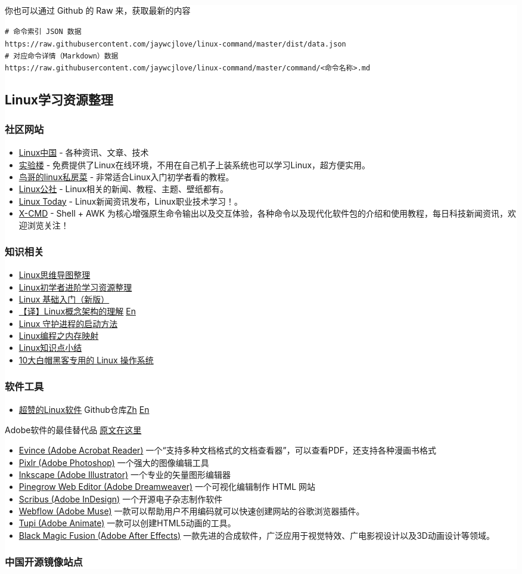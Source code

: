 你也可以通过 Github 的 Raw 来，获取最新的内容

```shell
# 命令索引 JSON 数据
https://raw.githubusercontent.com/jaywcjlove/linux-command/master/dist/data.json
# 对应命令详情（Markdown）数据
https://raw.githubusercontent.com/jaywcjlove/linux-command/master/command/<命令名称>.md 
```

## Linux学习资源整理


### 社区网站

- [Linux中国](https://linux.cn/) - 各种资讯、文章、技术
- [实验楼](https://www.shiyanlou.com/) - 免费提供了Linux在线环境，不用在自己机子上装系统也可以学习Linux，超方便实用。
- [鸟哥的linux私房菜](http://linux.vbird.org/) - 非常适合Linux入门初学者看的教程。
- [Linux公社](http://www.linuxidc.com/) - Linux相关的新闻、教程、主题、壁纸都有。
- [Linux Today](http://www.linuxde.net) - Linux新闻资讯发布，Linux职业技术学习！。
- [X-CMD](https://www.x-cmd.com/) - Shell + AWK 为核心增强原生命令输出以及交互体验，各种命令以及现代化软件包的介绍和使用教程，每日科技新闻资讯，欢迎浏览关注！

### 知识相关

- [Linux思维导图整理](http://www.jianshu.com/p/59f759207862)
- [Linux初学者进阶学习资源整理](http://www.jianshu.com/p/fe2a790b41eb)
- [Linux 基础入门（新版）](https://www.shiyanlou.com/courses/1)
- [【译】Linux概念架构的理解](http://www.jianshu.com/p/c5ae8f061cfe) [En](http://oss.org.cn/ossdocs/linux/kernel/a1/index.html)
- [Linux 守护进程的启动方法](http://www.ruanyifeng.com/blog/2016/02/linux-daemon.html)
- [Linux编程之内存映射](https://www.shiyanlou.com/questions/2992)
- [Linux知识点小结](https://blog.huachao.me/2016/1/Linux%E7%9F%A5%E8%AF%86%E7%82%B9%E5%B0%8F%E7%BB%93/)
- [10大白帽黑客专用的 Linux 操作系统](https://linux.cn/article-6971-1.html)

### 软件工具

- [超赞的Linux软件](https://www.gitbook.com/book/alim0x/awesome-linux-software-zh_cn/details) Github仓库[Zh](https://github.com/alim0x/Awesome-Linux-Software-zh_CN) [En](https://github.com/VoLuong/Awesome-Linux-Software)

Adobe软件的最佳替代品 [原文在这里](https://linux.cn/article-8928-1.html)

- [Evince (Adobe Acrobat Reader)](https://wiki.gnome.org/Apps/Evince) 一个“支持多种文档格式的文档查看器”，可以查看PDF，还支持各种漫画书格式
- [Pixlr (Adobe Photoshop)](https://pixlr.com/) 一个强大的图像编辑工具
- [Inkscape (Adobe Illustrator)](https://inkscape.org/zh/) 一个专业的矢量图形编辑器
- [Pinegrow Web Editor (Adobe Dreamweaver)](https://pinegrow.com/) 一个可视化编辑制作 HTML 网站
- [Scribus (Adobe InDesign)](https://www.scribus.net/) 一个开源电子杂志制作软件
- [Webflow (Adobe Muse)](https://webflow.com/) 一款可以帮助用户不用编码就可以快速创建网站的谷歌浏览器插件。
- [Tupi (Adobe Animate)](http://www.maefloresta.com/portal/) 一款可以创建HTML5动画的工具。
- [Black Magic Fusion (Adobe After Effects)](https://www.blackmagicdesign.com) 一款先进的合成软件，广泛应用于视觉特效、广电影视设计以及3D动画设计等领域。

### 中国开源镜像站点
